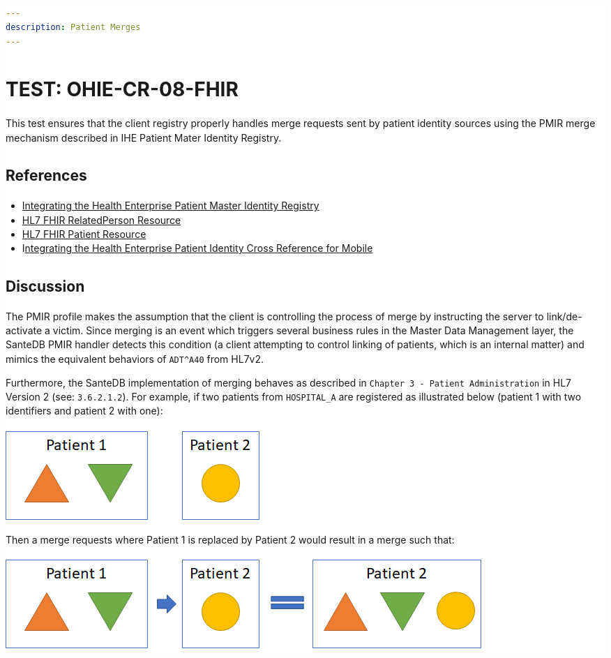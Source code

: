 ```yaml
---
description: Patient Merges
---
```


# TEST: OHIE-CR-08-FHIR

This test ensures that the client registry properly handles merge requests sent by patient identity sources using the PMIR merge mechanism described in IHE Patient Mater Identity Registry. 

## References

* [Integrating the Health Enterprise Patient Master Identity Registry](https://www.ihe.net/uploadedFiles/Documents/ITI/IHE_ITI_Suppl_PMIR.pdf)
* [HL7 FHIR RelatedPerson Resource](http://hl7.org/fhir/relatedperson.html)
* [HL7 FHIR Patient Resource](http://hl7.org/fhir/patient.html)
* I[ntegrating the Health Enterprise Patient Identity Cross Reference for Mobile](https://www.ihe.net/uploadedFiles/Documents/ITI/IHE_ITI_Suppl_PIXm.pdf)

## Discussion

The PMIR profile makes the assumption that the client is controlling the process of merge by instructing the server to link/de-activate a victim. Since merging is an event which triggers several business rules in the Master Data Management layer, the SanteDB PMIR handler detects this condition \(a client attempting to control linking of patients, which is an internal matter\) and mimics the equivalent behaviors of `ADT^A40` from HL7v2. 

Furthermore, the SanteDB implementation of merging behaves as described in `Chapter 3 - Patient Administration` in HL7 Version 2 \(see: `3.6.2.1.2`\). For example, if two patients from `HOSPITAL_A` are registered as illustrated below \(patient 1 with two identifiers and patient 2 with one\):

![](../../../../../.gitbook/assets/image%20%28395%29.png)

Then a merge requests where Patient 1 is replaced by Patient 2 would result in a merge such that:

![](../../../../../.gitbook/assets/image%20%28396%29.png)
